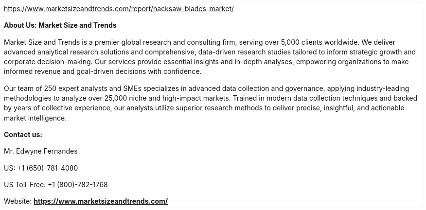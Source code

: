 <a href="https://www.marketsizeandtrends.com/report/hacksaw-blades-market/">https://www.marketsizeandtrends.com/report/hacksaw-blades-market/</a></strong></p><p><strong>About Us: Market Size and Trends</strong></p><p>Market Size and Trends is a premier global research and consulting firm, serving over 5,000 clients worldwide. We deliver advanced analytical research solutions and comprehensive, data-driven research studies tailored to inform strategic growth and corporate decision-making. Our services provide essential insights and in-depth analyses, empowering organizations to make informed revenue and goal-driven decisions with confidence.</p><p>Our team of 250 expert analysts and SMEs specializes in advanced data collection and governance, applying industry-leading methodologies to analyze over 25,000 niche and high-impact markets. Trained in modern data collection techniques and backed by years of collective experience, our analysts utilize superior research methods to deliver precise, insightful, and actionable market intelligence.</p><p><strong>Contact us:</strong></p><p>Mr. Edwyne Fernandes</p><p>US: +1 (650)-781-4080</p><p>US Toll-Free: +1 (800)-782-1768</p><p>Website: <strong><a href="https://www.marketsizeandtrends.com/">https://www.marketsizeandtrends.com/</a></strong></p>
